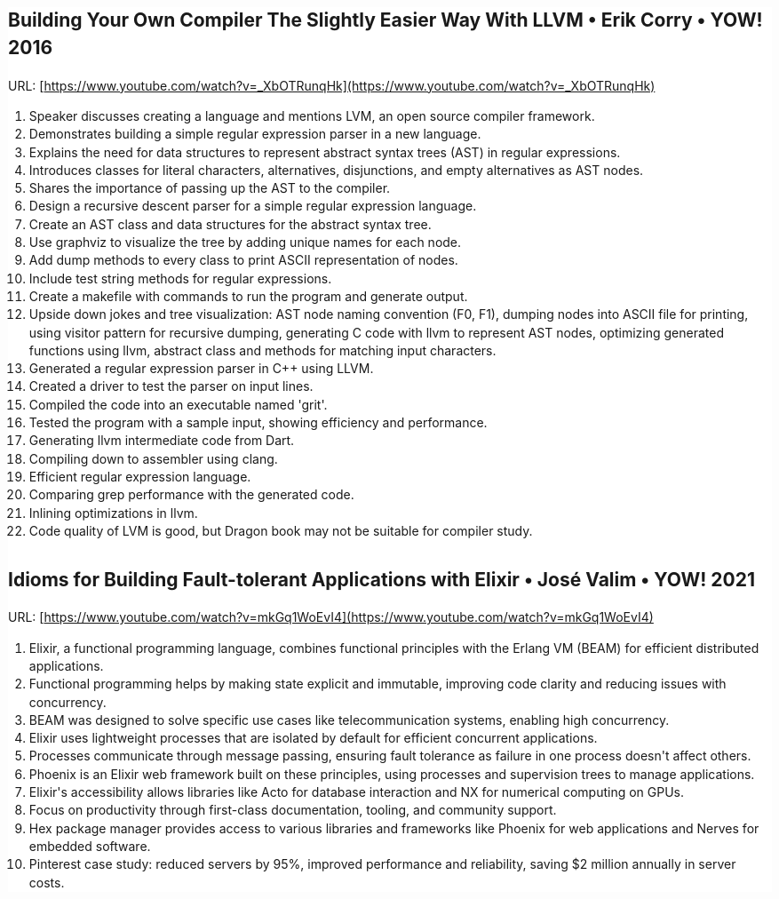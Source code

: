 
## Building Your Own Compiler The Slightly Easier Way With LLVM • Erik Corry • YOW! 2016

URL: [https://www.youtube.com/watch?v=_XbOTRunqHk](https://www.youtube.com/watch?v=_XbOTRunqHk)

 1. Speaker discusses creating a language and mentions LVM, an open source compiler framework.
2. Demonstrates building a simple regular expression parser in a new language.
3. Explains the need for data structures to represent abstract syntax trees (AST) in regular expressions.
4. Introduces classes for literal characters, alternatives, disjunctions, and empty alternatives as AST nodes.
5. Shares the importance of passing up the AST to the compiler.
6. Design a recursive descent parser for a simple regular expression language.
7. Create an AST class and data structures for the abstract syntax tree.
8. Use graphviz to visualize the tree by adding unique names for each node.
9. Add dump methods to every class to print ASCII representation of nodes.
10. Include test string methods for regular expressions.
11. Create a makefile with commands to run the program and generate output.
12. Upside down jokes and tree visualization: AST node naming convention (F0, F1), dumping nodes into ASCII file for printing, using visitor pattern for recursive dumping, generating C code with llvm to represent AST nodes, optimizing generated functions using llvm, abstract class and methods for matching input characters.
13. Generated a regular expression parser in C++ using LLVM.
14. Created a driver to test the parser on input lines.
15. Compiled the code into an executable named 'grit'.
16. Tested the program with a sample input, showing efficiency and performance.
17. Generating llvm intermediate code from Dart.
18. Compiling down to assembler using clang.
19. Efficient regular expression language.
20. Comparing grep performance with the generated code.
21. Inlining optimizations in llvm.
22. Code quality of LVM is good, but Dragon book may not be suitable for compiler study.


## Idioms for Building Fault-tolerant Applications with Elixir • José Valim • YOW! 2021

URL: [https://www.youtube.com/watch?v=mkGq1WoEvI4](https://www.youtube.com/watch?v=mkGq1WoEvI4)

 1. Elixir, a functional programming language, combines functional principles with the Erlang VM (BEAM) for efficient distributed applications.
2. Functional programming helps by making state explicit and immutable, improving code clarity and reducing issues with concurrency.
3. BEAM was designed to solve specific use cases like telecommunication systems, enabling high concurrency.
4. Elixir uses lightweight processes that are isolated by default for efficient concurrent applications.
5. Processes communicate through message passing, ensuring fault tolerance as failure in one process doesn't affect others.
6. Phoenix is an Elixir web framework built on these principles, using processes and supervision trees to manage applications.
7. Elixir's accessibility allows libraries like Acto for database interaction and NX for numerical computing on GPUs.
8. Focus on productivity through first-class documentation, tooling, and community support.
9. Hex package manager provides access to various libraries and frameworks like Phoenix for web applications and Nerves for embedded software.
10. Pinterest case study: reduced servers by 95%, improved performance and reliability, saving $2 million annually in server costs.
